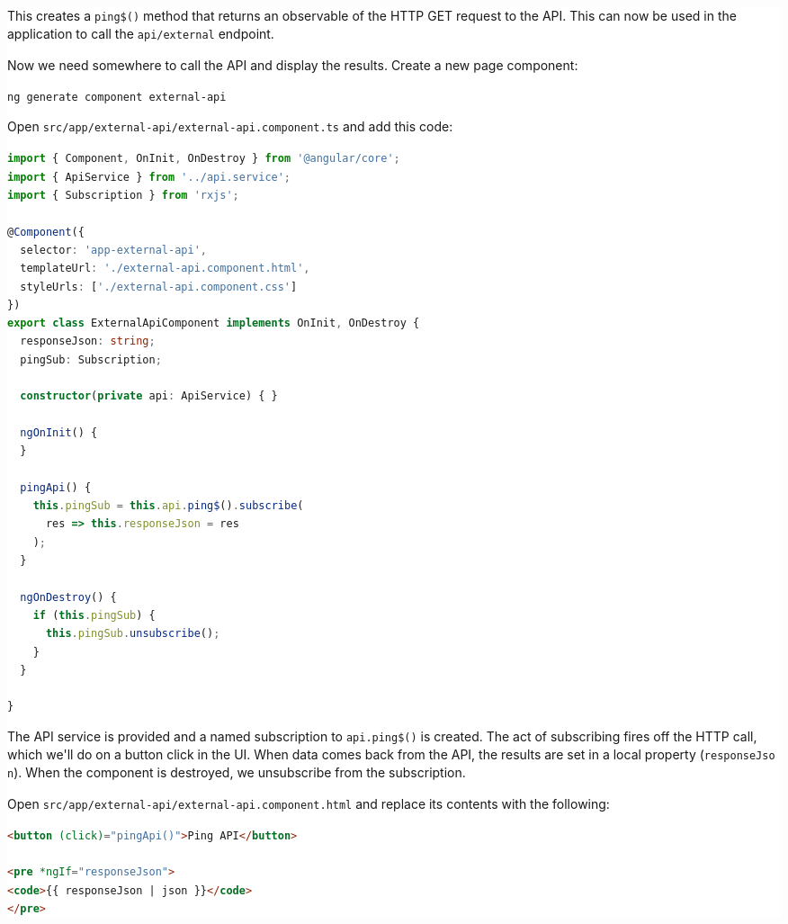 This creates a `ping$()` method that returns an observable of the HTTP GET request to the API. This can now be used in the application to call the `api/external` endpoint.

Now we need somewhere to call the API and display the results. Create a new page component:

```bash
ng generate component external-api
```

Open `src/app/external-api/external-api.component.ts` and add this code:

```ts
import { Component, OnInit, OnDestroy } from '@angular/core';
import { ApiService } from '../api.service';
import { Subscription } from 'rxjs';

@Component({
  selector: 'app-external-api',
  templateUrl: './external-api.component.html',
  styleUrls: ['./external-api.component.css']
})
export class ExternalApiComponent implements OnInit, OnDestroy {
  responseJson: string;
  pingSub: Subscription;

  constructor(private api: ApiService) { }

  ngOnInit() {
  }

  pingApi() {
    this.pingSub = this.api.ping$().subscribe(
      res => this.responseJson = res
    );
  }

  ngOnDestroy() {
    if (this.pingSub) {
      this.pingSub.unsubscribe();
    }
  }

}
```

The API service is provided and a named subscription to `api.ping$()` is created. The act of subscribing fires off the HTTP call, which we'll do on a button click in the UI. When data comes back from the API, the results are set in a local property (`responseJson`). When the component is destroyed, we unsubscribe from the subscription.

Open `src/app/external-api/external-api.component.html` and replace its contents with the following:

```html
<button (click)="pingApi()">Ping API</button>

<pre *ngIf="responseJson">
<code>{{ responseJson | json }}</code>
</pre>
```
